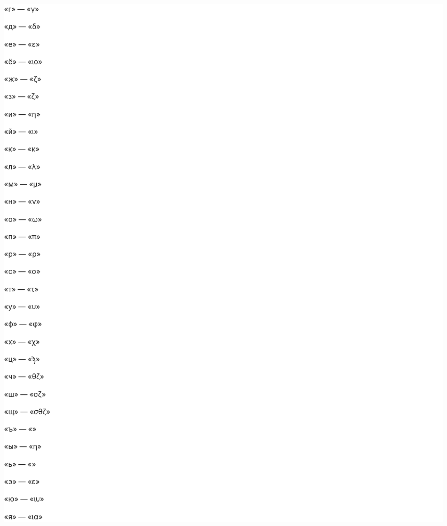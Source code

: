 «г» — «γ»

«д» — «δ»

«е» — «ε»

«ё» — «ιο»

«ж» — «ζ»

«з» — «ζ»

«и» — «η»

«й» — «ι»

«к» — «κ»

«л» — «λ»

«м» — «μ»

«н» — «ν»

«о» — «ω»

«п» — «π»

«р» — «ρ»

«с» — «σ»

«т» — «τ»

«у» — «υ»

«ф» — «φ»

«х» — «χ»

«ц» — «ϡ»

«ч» — «θζ»

«ш» — «σζ»

«щ» — «σθζ»

«ъ» — «»

«ы» — «η»

«ь» — «»

«э» — «ε»

«ю» — «ιυ»

«я» — «ια»

</div>

</div>
